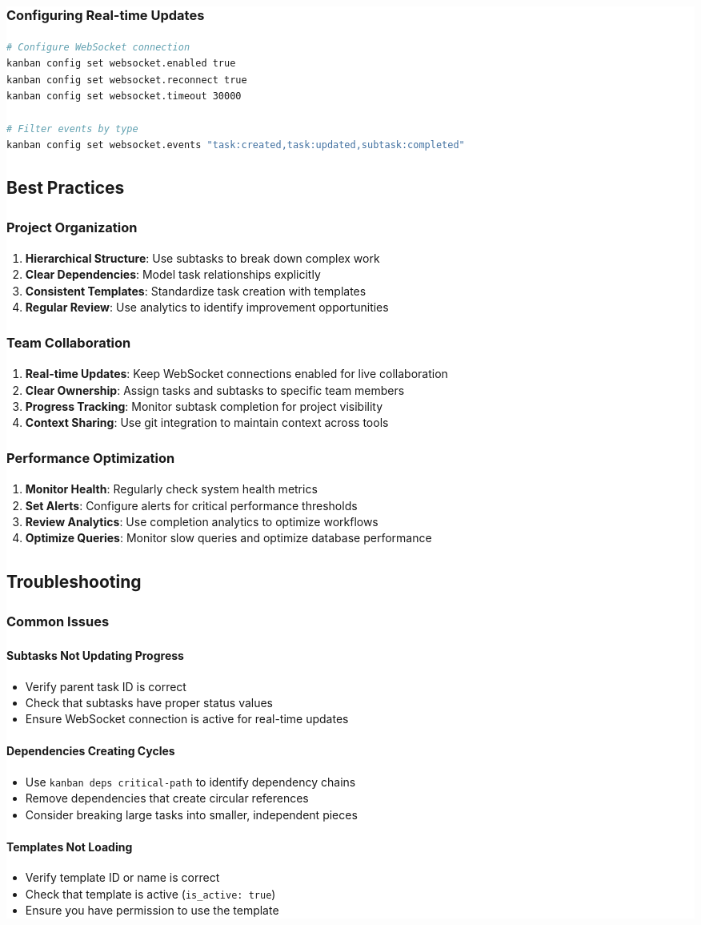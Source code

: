 ### Configuring Real-time Updates

```bash
# Configure WebSocket connection
kanban config set websocket.enabled true
kanban config set websocket.reconnect true
kanban config set websocket.timeout 30000

# Filter events by type
kanban config set websocket.events "task:created,task:updated,subtask:completed"
```

## Best Practices

### Project Organization

1. **Hierarchical Structure**: Use subtasks to break down complex work
2. **Clear Dependencies**: Model task relationships explicitly
3. **Consistent Templates**: Standardize task creation with templates
4. **Regular Review**: Use analytics to identify improvement opportunities

### Team Collaboration

1. **Real-time Updates**: Keep WebSocket connections enabled for live collaboration
2. **Clear Ownership**: Assign tasks and subtasks to specific team members
3. **Progress Tracking**: Monitor subtask completion for project visibility
4. **Context Sharing**: Use git integration to maintain context across tools

### Performance Optimization

1. **Monitor Health**: Regularly check system health metrics
2. **Set Alerts**: Configure alerts for critical performance thresholds
3. **Review Analytics**: Use completion analytics to optimize workflows
4. **Optimize Queries**: Monitor slow queries and optimize database performance

## Troubleshooting

### Common Issues

#### Subtasks Not Updating Progress
- Verify parent task ID is correct
- Check that subtasks have proper status values
- Ensure WebSocket connection is active for real-time updates

#### Dependencies Creating Cycles
- Use `kanban deps critical-path` to identify dependency chains
- Remove dependencies that create circular references
- Consider breaking large tasks into smaller, independent pieces

#### Templates Not Loading
- Verify template ID or name is correct
- Check that template is active (`is_active: true`)
- Ensure you have permission to use the template
